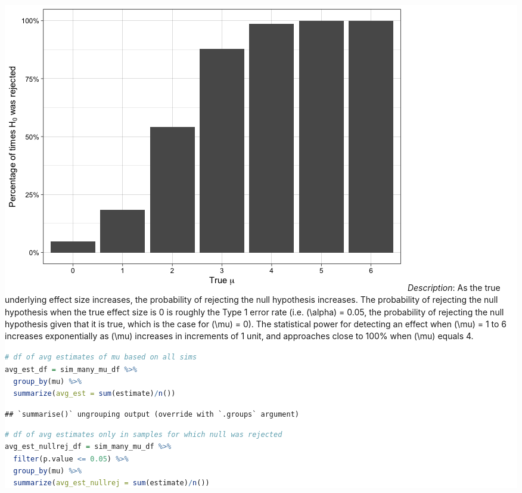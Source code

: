 ![](p8105_hw5_ml4424_files/figure-gfm/plot%20for%20proportion%20of%20times%20null%20was%20rejected-1.png)
*Description*: As the true underlying effect size increases, the
probability of rejecting the null hypothesis increases. The probability
of rejecting the null hypothesis when the true effect size is 0 is
roughly the Type 1 error rate (i.e. \(\alpha\) = 0.05, the probability
of rejecting the null hypothesis given that it is true, which is the
case for \(\mu\) = 0). The statistical power for detecting an effect
when \(\mu\) = 1 to 6 increases exponentially as \(\mu\) increases in
increments of 1 unit, and approaches close to 100% when \(\mu\) equals
4.

``` r
# df of avg estimates of mu based on all sims
avg_est_df = sim_many_mu_df %>% 
  group_by(mu) %>% 
  summarize(avg_est = sum(estimate)/n())
```

    ## `summarise()` ungrouping output (override with `.groups` argument)

``` r
# df of avg estimates only in samples for which null was rejected
avg_est_nullrej_df = sim_many_mu_df %>% 
  filter(p.value <= 0.05) %>% 
  group_by(mu) %>% 
  summarize(avg_est_nullrej = sum(estimate)/n())
```

